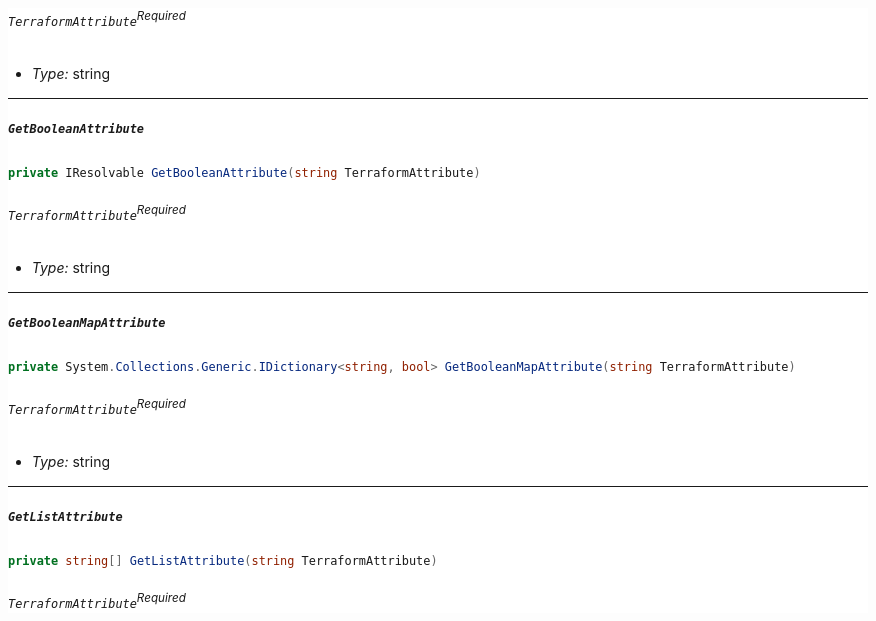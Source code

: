###### `TerraformAttribute`<sup>Required</sup> <a name="TerraformAttribute" id="@cdktf/provider-github.repositoryAutolinkReference.RepositoryAutolinkReference.getAnyMapAttribute.parameter.terraformAttribute"></a>

- *Type:* string

---

##### `GetBooleanAttribute` <a name="GetBooleanAttribute" id="@cdktf/provider-github.repositoryAutolinkReference.RepositoryAutolinkReference.getBooleanAttribute"></a>

```csharp
private IResolvable GetBooleanAttribute(string TerraformAttribute)
```

###### `TerraformAttribute`<sup>Required</sup> <a name="TerraformAttribute" id="@cdktf/provider-github.repositoryAutolinkReference.RepositoryAutolinkReference.getBooleanAttribute.parameter.terraformAttribute"></a>

- *Type:* string

---

##### `GetBooleanMapAttribute` <a name="GetBooleanMapAttribute" id="@cdktf/provider-github.repositoryAutolinkReference.RepositoryAutolinkReference.getBooleanMapAttribute"></a>

```csharp
private System.Collections.Generic.IDictionary<string, bool> GetBooleanMapAttribute(string TerraformAttribute)
```

###### `TerraformAttribute`<sup>Required</sup> <a name="TerraformAttribute" id="@cdktf/provider-github.repositoryAutolinkReference.RepositoryAutolinkReference.getBooleanMapAttribute.parameter.terraformAttribute"></a>

- *Type:* string

---

##### `GetListAttribute` <a name="GetListAttribute" id="@cdktf/provider-github.repositoryAutolinkReference.RepositoryAutolinkReference.getListAttribute"></a>

```csharp
private string[] GetListAttribute(string TerraformAttribute)
```

###### `TerraformAttribute`<sup>Required</sup> <a name="TerraformAttribute" id="@cdktf/provider-github.repositoryAutolinkReference.RepositoryAutolinkReference.getListAttribute.parameter.terraformAttribute"></a>
